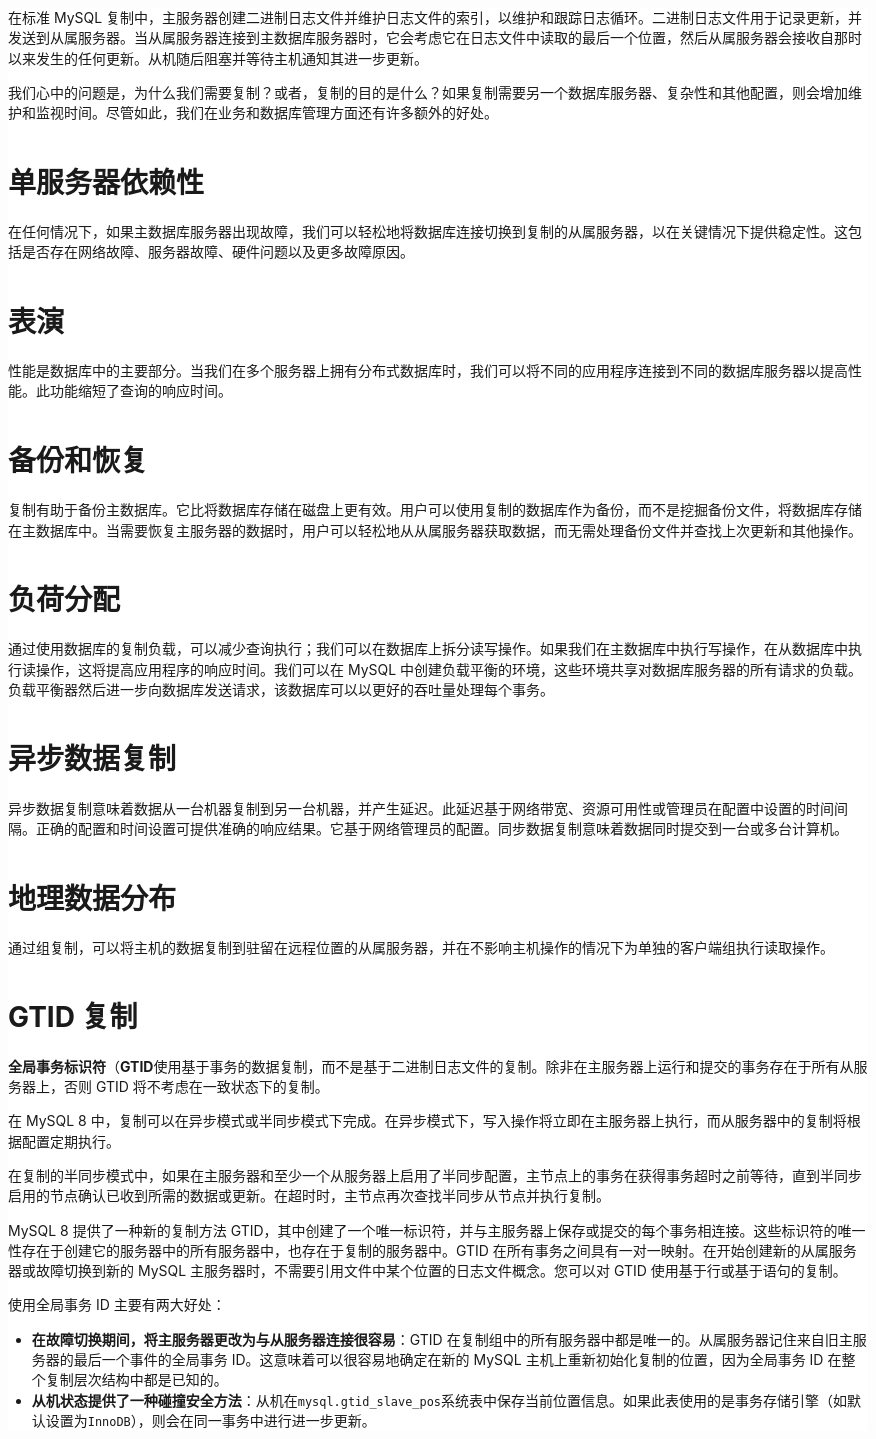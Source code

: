 在标准 MySQL 复制中，主服务器创建二进制日志文件并维护日志文件的索引，以维护和跟踪日志循环。二进制日志文件用于记录更新，并发送到从属服务器。当从属服务器连接到主数据库服务器时，它会考虑它在日志文件中读取的最后一个位置，然后从属服务器会接收自那时以来发生的任何更新。从机随后阻塞并等待主机通知其进一步更新。

我们心中的问题是，为什么我们需要复制？或者，复制的目的是什么？如果复制需要另一个数据库服务器、复杂性和其他配置，则会增加维护和监视时间。尽管如此，我们在业务和数据库管理方面还有许多额外的好处。

# 单服务器依赖性

在任何情况下，如果主数据库服务器出现故障，我们可以轻松地将数据库连接切换到复制的从属服务器，以在关键情况下提供稳定性。这包括是否存在网络故障、服务器故障、硬件问题以及更多故障原因。

# 表演

性能是数据库中的主要部分。当我们在多个服务器上拥有分布式数据库时，我们可以将不同的应用程序连接到不同的数据库服务器以提高性能。此功能缩短了查询的响应时间。

# 备份和恢复

复制有助于备份主数据库。它比将数据库存储在磁盘上更有效。用户可以使用复制的数据库作为备份，而不是挖掘备份文件，将数据库存储在主数据库中。当需要恢复主服务器的数据时，用户可以轻松地从从属服务器获取数据，而无需处理备份文件并查找上次更新和其他操作。

# 负荷分配

通过使用数据库的复制负载，可以减少查询执行；我们可以在数据库上拆分读写操作。如果我们在主数据库中执行写操作，在从数据库中执行读操作，这将提高应用程序的响应时间。我们可以在 MySQL 中创建负载平衡的环境，这些环境共享对数据库服务器的所有请求的负载。负载平衡器然后进一步向数据库发送请求，该数据库可以以更好的吞吐量处理每个事务。

# 异步数据复制

异步数据复制意味着数据从一台机器复制到另一台机器，并产生延迟。此延迟基于网络带宽、资源可用性或管理员在配置中设置的时间间隔。正确的配置和时间设置可提供准确的响应结果。它基于网络管理员的配置。同步数据复制意味着数据同时提交到一台或多台计算机。

# 地理数据分布

通过组复制，可以将主机的数据复制到驻留在远程位置的从属服务器，并在不影响主机操作的情况下为单独的客户端组执行读取操作。

# GTID 复制

**全局事务标识符**（**GTID**使用基于事务的数据复制，而不是基于二进制日志文件的复制。除非在主服务器上运行和提交的事务存在于所有从服务器上，否则 GTID 将不考虑在一致状态下的复制。

在 MySQL 8 中，复制可以在异步模式或半同步模式下完成。在异步模式下，写入操作将立即在主服务器上执行，而从服务器中的复制将根据配置定期执行。

在复制的半同步模式中，如果在主服务器和至少一个从服务器上启用了半同步配置，主节点上的事务在获得事务超时之前等待，直到半同步启用的节点确认已收到所需的数据或更新。在超时时，主节点再次查找半同步从节点并执行复制。

MySQL 8 提供了一种新的复制方法 GTID，其中创建了一个唯一标识符，并与主服务器上保存或提交的每个事务相连接。这些标识符的唯一性存在于创建它的服务器中的所有服务器中，也存在于复制的服务器中。GTID 在所有事务之间具有一对一映射。在开始创建新的从属服务器或故障切换到新的 MySQL 主服务器时，不需要引用文件中某个位置的日志文件概念。您可以对 GTID 使用基于行或基于语句的复制。

使用全局事务 ID 主要有两大好处：

*   **在故障切换期间，将主服务器更改为与从服务器连接很容易**：GTID 在复制组中的所有服务器中都是唯一的。从属服务器记住来自旧主服务器的最后一个事件的全局事务 ID。这意味着可以很容易地确定在新的 MySQL 主机上重新初始化复制的位置，因为全局事务 ID 在整个复制层次结构中都是已知的。
*   **从机状态提供了一种碰撞安全方法**：从机在`mysql.gtid_slave_pos`系统表中保存当前位置信息。如果此表使用的是事务存储引擎（如默认设置为`InnoDB`），则会在同一事务中进行进一步更新。
